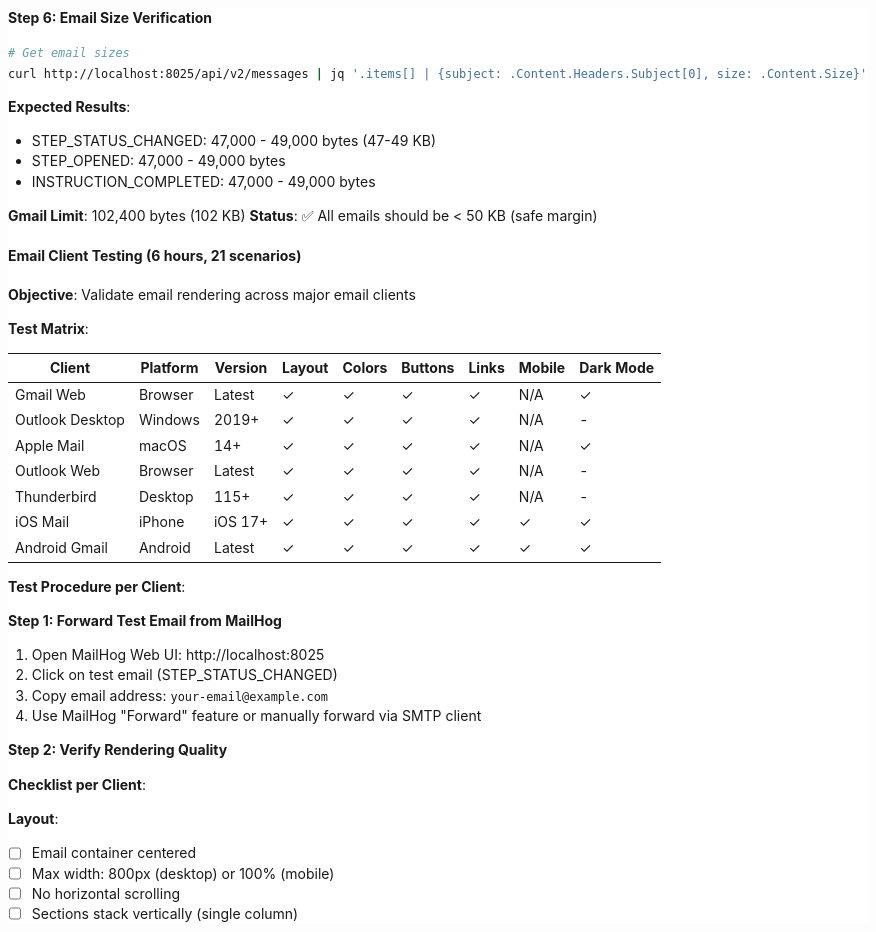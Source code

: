 **Step 6: Email Size Verification**

```bash
# Get email sizes
curl http://localhost:8025/api/v2/messages | jq '.items[] | {subject: .Content.Headers.Subject[0], size: .Content.Size}'
```

**Expected Results**:

- STEP_STATUS_CHANGED: 47,000 - 49,000 bytes (47-49 KB)
- STEP_OPENED: 47,000 - 49,000 bytes
- INSTRUCTION_COMPLETED: 47,000 - 49,000 bytes

**Gmail Limit**: 102,400 bytes (102 KB)
**Status**: ✅ All emails should be < 50 KB (safe margin)

#### Email Client Testing (6 hours, 21 scenarios)

**Objective**: Validate email rendering across major email clients

**Test Matrix**:

| Client          | Platform | Version | Layout | Colors | Buttons | Links | Mobile | Dark Mode |
| --------------- | -------- | ------- | ------ | ------ | ------- | ----- | ------ | --------- |
| Gmail Web       | Browser  | Latest  | ✓      | ✓      | ✓       | ✓     | N/A    | ✓         |
| Outlook Desktop | Windows  | 2019+   | ✓      | ✓      | ✓       | ✓     | N/A    | -         |
| Apple Mail      | macOS    | 14+     | ✓      | ✓      | ✓       | ✓     | N/A    | ✓         |
| Outlook Web     | Browser  | Latest  | ✓      | ✓      | ✓       | ✓     | N/A    | -         |
| Thunderbird     | Desktop  | 115+    | ✓      | ✓      | ✓       | ✓     | N/A    | -         |
| iOS Mail        | iPhone   | iOS 17+ | ✓      | ✓      | ✓       | ✓     | ✓      | ✓         |
| Android Gmail   | Android  | Latest  | ✓      | ✓      | ✓       | ✓     | ✓      | ✓         |

**Test Procedure per Client**:

**Step 1: Forward Test Email from MailHog**

1. Open MailHog Web UI: http://localhost:8025
2. Click on test email (STEP_STATUS_CHANGED)
3. Copy email address: `your-email@example.com`
4. Use MailHog "Forward" feature or manually forward via SMTP client

**Step 2: Verify Rendering Quality**

**Checklist per Client**:

**Layout**:

- [ ] Email container centered
- [ ] Max width: 800px (desktop) or 100% (mobile)
- [ ] No horizontal scrolling
- [ ] Sections stack vertically (single column)
